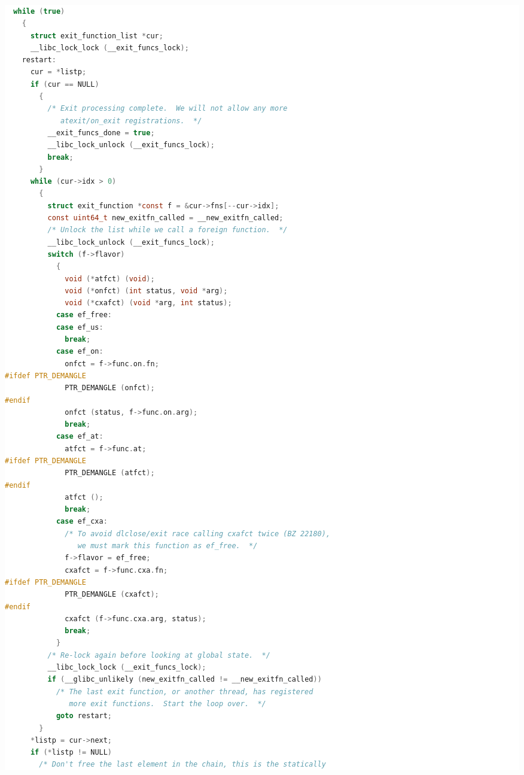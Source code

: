 ```c
  while (true)
    {
      struct exit_function_list *cur;
      __libc_lock_lock (__exit_funcs_lock);
    restart:
      cur = *listp;
      if (cur == NULL)
        {
          /* Exit processing complete.  We will not allow any more
             atexit/on_exit registrations.  */
          __exit_funcs_done = true;
          __libc_lock_unlock (__exit_funcs_lock);
          break;
        }
      while (cur->idx > 0)
        {
          struct exit_function *const f = &cur->fns[--cur->idx];
          const uint64_t new_exitfn_called = __new_exitfn_called;
          /* Unlock the list while we call a foreign function.  */
          __libc_lock_unlock (__exit_funcs_lock);
          switch (f->flavor)
            {
              void (*atfct) (void);
              void (*onfct) (int status, void *arg);
              void (*cxafct) (void *arg, int status);
            case ef_free:
            case ef_us:
              break;
            case ef_on:
              onfct = f->func.on.fn;
#ifdef PTR_DEMANGLE
              PTR_DEMANGLE (onfct);
#endif
              onfct (status, f->func.on.arg);
              break;
            case ef_at:
              atfct = f->func.at;
#ifdef PTR_DEMANGLE
              PTR_DEMANGLE (atfct);
#endif
              atfct ();
              break;
            case ef_cxa:
              /* To avoid dlclose/exit race calling cxafct twice (BZ 22180),
                 we must mark this function as ef_free.  */
              f->flavor = ef_free;
              cxafct = f->func.cxa.fn;
#ifdef PTR_DEMANGLE
              PTR_DEMANGLE (cxafct);
#endif
              cxafct (f->func.cxa.arg, status);
              break;
            }
          /* Re-lock again before looking at global state.  */
          __libc_lock_lock (__exit_funcs_lock);
          if (__glibc_unlikely (new_exitfn_called != __new_exitfn_called))
            /* The last exit function, or another thread, has registered
               more exit functions.  Start the loop over.  */
            goto restart;
        }
      *listp = cur->next;
      if (*listp != NULL)
        /* Don't free the last element in the chain, this is the statically
```